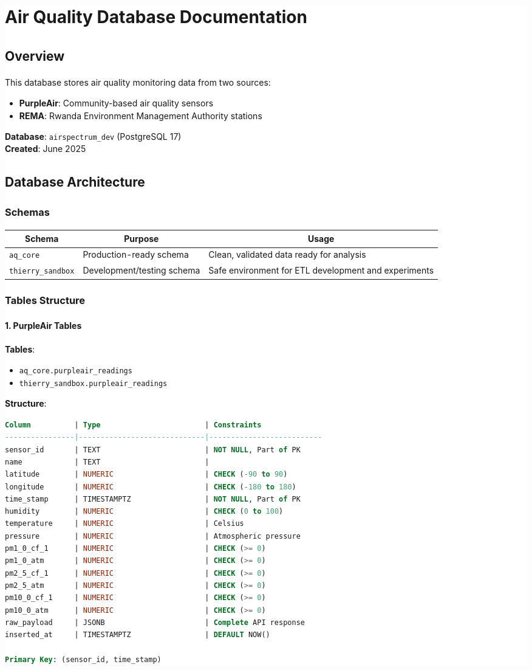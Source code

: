 # Air Quality Database Documentation

## Overview

This database stores air quality monitoring data from two sources:
- **PurpleAir**: Community-based air quality sensors
- **REMA**: Rwanda Environment Management Authority stations

**Database**: `airspectrum_dev` (PostgreSQL 17)  
**Created**: June 2025

## Database Architecture

### Schemas

| Schema | Purpose | Usage |
|--------|---------|--------|
| `aq_core` | Production-ready schema | Clean, validated data ready for analysis |
| `thierry_sandbox` | Development/testing schema | Safe environment for ETL development and experiments |

### Tables Structure

#### 1. PurpleAir Tables

**Tables**: 
- `aq_core.purpleair_readings`
- `thierry_sandbox.purpleair_readings`

**Structure**:
```sql
Column          | Type                        | Constraints
----------------|-----------------------------|--------------------------
sensor_id       | TEXT                        | NOT NULL, Part of PK
name            | TEXT                        | 
latitude        | NUMERIC                     | CHECK (-90 to 90)
longitude       | NUMERIC                     | CHECK (-180 to 180)
time_stamp      | TIMESTAMPTZ                 | NOT NULL, Part of PK
humidity        | NUMERIC                     | CHECK (0 to 100)
temperature     | NUMERIC                     | Celsius
pressure        | NUMERIC                     | Atmospheric pressure
pm1_0_cf_1      | NUMERIC                     | CHECK (>= 0)
pm1_0_atm       | NUMERIC                     | CHECK (>= 0)
pm2_5_cf_1      | NUMERIC                     | CHECK (>= 0)
pm2_5_atm       | NUMERIC                     | CHECK (>= 0)
pm10_0_cf_1     | NUMERIC                     | CHECK (>= 0)
pm10_0_atm      | NUMERIC                     | CHECK (>= 0)
raw_payload     | JSONB                       | Complete API response
inserted_at     | TIMESTAMPTZ                 | DEFAULT NOW()

Primary Key: (sensor_id, time_stamp)
```
